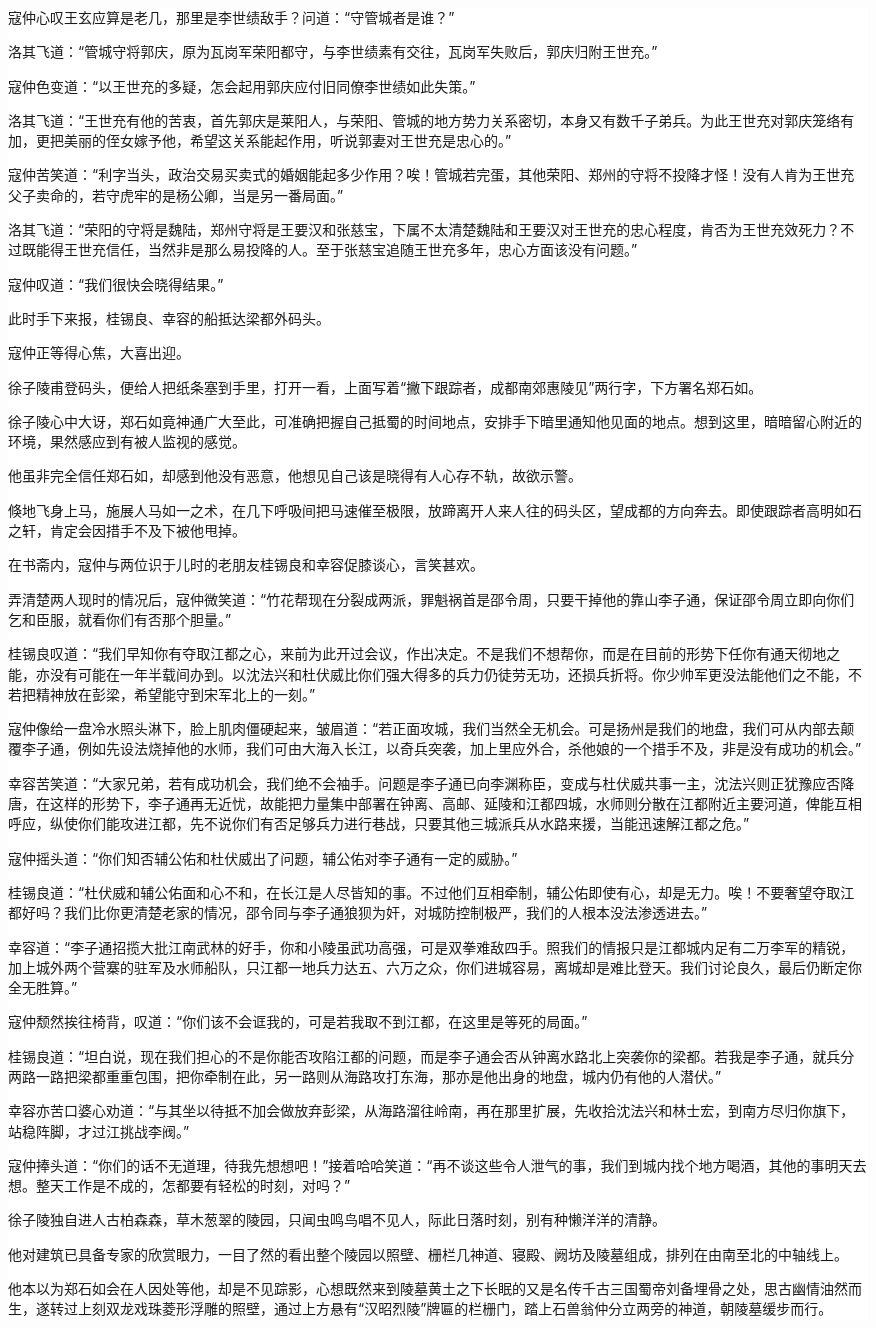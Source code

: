 寇仲心叹王玄应算是老几，那里是李世绩敌手？问道：“守管城者是谁？”

洛其飞道：“管城守将郭庆，原为瓦岗军荣阳都守，与李世绩素有交往，瓦岗军失败后，郭庆归附王世充。”

寇仲色变道：“以王世充的多疑，怎会起用郭庆应付旧同僚李世绩如此失策。”

洛其飞道：“王世充有他的苦衷，首先郭庆是莱阳人，与荣阳、管城的地方势力关系密切，本身又有数千子弟兵。为此王世充对郭庆笼络有加，更把美丽的侄女嫁予他，希望这关系能起作用，听说郭妻对王世充是忠心的。”

寇仲苦笑道：“利字当头，政治交易买卖式的婚姻能起多少作用？唉！管城若完蛋，其他荣阳、郑州的守将不投降才怪！没有人肯为王世充父子卖命的，若守虎牢的是杨公卿，当是另一番局面。”

洛其飞道：“荣阳的守将是魏陆，郑州守将是王要汉和张慈宝，下属不太清楚魏陆和王要汉对王世充的忠心程度，肯否为王世充效死力？不过既能得王世充信任，当然非是那么易投降的人。至于张慈宝追随王世充多年，忠心方面该没有问题。”

寇仲叹道：“我们很快会晓得结果。”

此时手下来报，桂锡良、幸容的船抵达梁都外码头。

寇仲正等得心焦，大喜出迎。

徐子陵甫登码头，便给人把纸条塞到手里，打开一看，上面写着“撇下跟踪者，成都南郊惠陵见”两行字，下方署名郑石如。

徐子陵心中大讶，郑石如竟神通广大至此，可准确把握自己抵蜀的时间地点，安排手下暗里通知他见面的地点。想到这里，暗暗留心附近的环境，果然感应到有被人监视的感觉。

他虽非完全信任郑石如，却感到他没有恶意，他想见自己该是晓得有人心存不轨，故欲示警。

倏地飞身上马，施展人马如一之术，在几下呼吸间把马速催至极限，放蹄离开人来人往的码头区，望成都的方向奔去。即使跟踪者高明如石之轩，肯定会因措手不及下被他甩掉。

在书斋内，寇仲与两位识于儿时的老朋友桂锡良和幸容促膝谈心，言笑甚欢。

弄清楚两人现时的情况后，寇仲微笑道：“竹花帮现在分裂成两派，罪魁祸首是邵令周，只要干掉他的靠山李子通，保证邵令周立即向你们乞和臣服，就看你们有否那个胆量。”

桂锡良叹道：“我们早知你有夺取江都之心，来前为此开过会议，作出决定。不是我们不想帮你，而是在目前的形势下任你有通天彻地之能，亦没有可能在一年半载间办到。以沈法兴和杜伏威比你们强大得多的兵力仍徒劳无功，还损兵折将。你少帅军更没法能他们之不能，不若把精神放在彭梁，希望能守到宋军北上的一刻。”

寇仲像给一盘冷水照头淋下，脸上肌肉僵硬起来，皱眉道：“若正面攻城，我们当然全无机会。可是扬州是我们的地盘，我们可从内部去颠覆李子通，例如先设法烧掉他的水师，我们可由大海入长江，以奇兵突袭，加上里应外合，杀他娘的一个措手不及，非是没有成功的机会。”

幸容苦笑道：“大家兄弟，若有成功机会，我们绝不会袖手。问题是李子通已向李渊称臣，变成与杜伏威共事一主，沈法兴则正犹豫应否降唐，在这样的形势下，李子通再无近忧，故能把力量集中部署在钟离、高邮、延陵和江都四城，水师则分散在江都附近主要河道，俾能互相呼应，纵使你们能攻进江都，先不说你们有否足够兵力进行巷战，只要其他三城派兵从水路来援，当能迅速解江都之危。”

寇仲摇头道：“你们知否辅公佑和杜伏威出了问题，辅公佑对李子通有一定的威胁。”

桂锡良道：“杜伏威和辅公佑面和心不和，在长江是人尽皆知的事。不过他们互相牵制，辅公佑即使有心，却是无力。唉！不要奢望夺取江都好吗？我们比你更清楚老家的情况，邵令同与李子通狼狈为奸，对城防控制极严，我们的人根本没法渗透进去。”

幸容道：“李子通招揽大批江南武林的好手，你和小陵虽武功高强，可是双拳难敌四手。照我们的情报只是江都城内足有二万李军的精锐，加上城外两个营寨的驻军及水师船队，只江都一地兵力达五、六万之众，你们进城容易，离城却是难比登天。我们讨论良久，最后仍断定你全无胜算。”

寇仲颓然挨往椅背，叹道：“你们该不会诓我的，可是若我取不到江都，在这里是等死的局面。”

桂锡良道：“坦白说，现在我们担心的不是你能否攻陷江都的问题，而是李子通会否从钟离水路北上突袭你的梁都。若我是李子通，就兵分两路一路把梁都重重包围，把你牵制在此，另一路则从海路攻打东海，那亦是他出身的地盘，城内仍有他的人潜伏。”

幸容亦苦口婆心劝道：“与其坐以待抵不加会做放弃彭梁，从海路溜往岭南，再在那里扩展，先收拾沈法兴和林士宏，到南方尽归你旗下，站稳阵脚，才过江挑战李阀。”

寇仲捧头道：“你们的话不无道理，待我先想想吧！”接着哈哈笑道：“再不谈这些令人泄气的事，我们到城内找个地方喝酒，其他的事明天去想。整天工作是不成的，怎都要有轻松的时刻，对吗？”

徐子陵独自进人古柏森森，草木葱翠的陵园，只闻虫鸣鸟唱不见人，际此日落时刻，别有种懒洋洋的清静。

他对建筑已具备专家的欣赏眼力，一目了然的看出整个陵园以照壁、栅栏几神道、寝殿、阙坊及陵墓组成，排列在由南至北的中轴线上。

他本以为郑石如会在人因处等他，却是不见踪影，心想既然来到陵墓黄土之下长眠的又是名传千古三国蜀帝刘备埋骨之处，思古幽情油然而生，遂转过上刻双龙戏珠菱形浮雕的照壁，通过上方悬有“汉昭烈陵”牌匾的栏栅门，踏上石兽翁仲分立两旁的神道，朝陵墓缓步而行。
